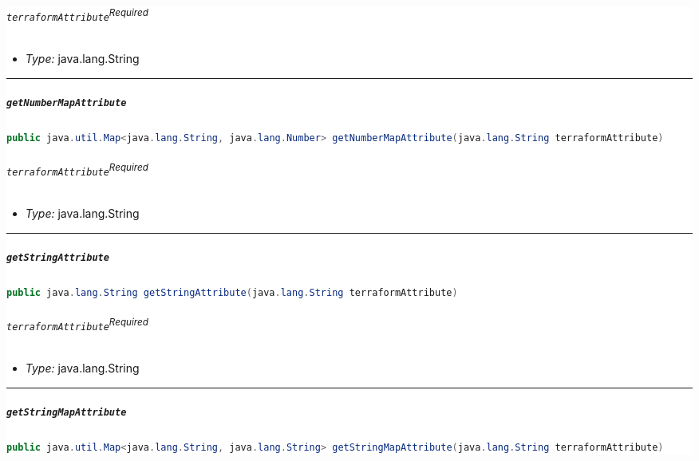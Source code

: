 ###### `terraformAttribute`<sup>Required</sup> <a name="terraformAttribute" id="@cdktf/provider-okta.dataOktaUserSecurityQuestions.DataOktaUserSecurityQuestionsQuestionsOutputReference.getNumberListAttribute.parameter.terraformAttribute"></a>

- *Type:* java.lang.String

---

##### `getNumberMapAttribute` <a name="getNumberMapAttribute" id="@cdktf/provider-okta.dataOktaUserSecurityQuestions.DataOktaUserSecurityQuestionsQuestionsOutputReference.getNumberMapAttribute"></a>

```java
public java.util.Map<java.lang.String, java.lang.Number> getNumberMapAttribute(java.lang.String terraformAttribute)
```

###### `terraformAttribute`<sup>Required</sup> <a name="terraformAttribute" id="@cdktf/provider-okta.dataOktaUserSecurityQuestions.DataOktaUserSecurityQuestionsQuestionsOutputReference.getNumberMapAttribute.parameter.terraformAttribute"></a>

- *Type:* java.lang.String

---

##### `getStringAttribute` <a name="getStringAttribute" id="@cdktf/provider-okta.dataOktaUserSecurityQuestions.DataOktaUserSecurityQuestionsQuestionsOutputReference.getStringAttribute"></a>

```java
public java.lang.String getStringAttribute(java.lang.String terraformAttribute)
```

###### `terraformAttribute`<sup>Required</sup> <a name="terraformAttribute" id="@cdktf/provider-okta.dataOktaUserSecurityQuestions.DataOktaUserSecurityQuestionsQuestionsOutputReference.getStringAttribute.parameter.terraformAttribute"></a>

- *Type:* java.lang.String

---

##### `getStringMapAttribute` <a name="getStringMapAttribute" id="@cdktf/provider-okta.dataOktaUserSecurityQuestions.DataOktaUserSecurityQuestionsQuestionsOutputReference.getStringMapAttribute"></a>

```java
public java.util.Map<java.lang.String, java.lang.String> getStringMapAttribute(java.lang.String terraformAttribute)
```

